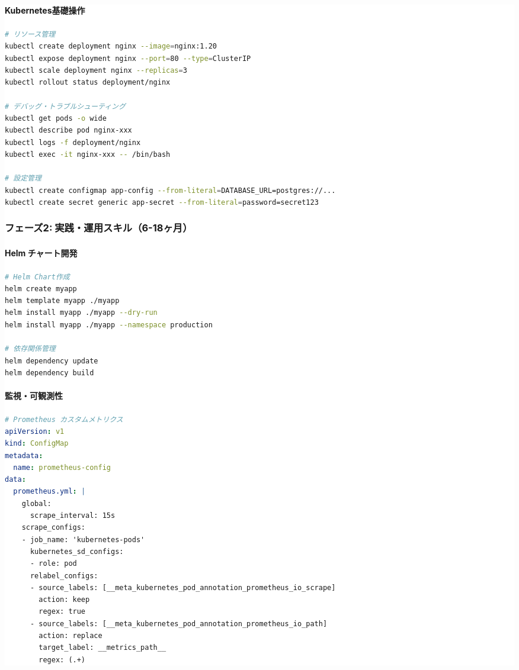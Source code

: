 #### Kubernetes基礎操作
```bash
# リソース管理
kubectl create deployment nginx --image=nginx:1.20
kubectl expose deployment nginx --port=80 --type=ClusterIP
kubectl scale deployment nginx --replicas=3
kubectl rollout status deployment/nginx

# デバッグ・トラブルシューティング
kubectl get pods -o wide
kubectl describe pod nginx-xxx
kubectl logs -f deployment/nginx
kubectl exec -it nginx-xxx -- /bin/bash

# 設定管理
kubectl create configmap app-config --from-literal=DATABASE_URL=postgres://...
kubectl create secret generic app-secret --from-literal=password=secret123
```

### フェーズ2: 実践・運用スキル（6-18ヶ月）

#### Helm チャート開発
```bash
# Helm Chart作成
helm create myapp
helm template myapp ./myapp
helm install myapp ./myapp --dry-run
helm install myapp ./myapp --namespace production

# 依存関係管理
helm dependency update
helm dependency build
```

#### 監視・可観測性
```yaml
# Prometheus カスタムメトリクス
apiVersion: v1
kind: ConfigMap
metadata:
  name: prometheus-config
data:
  prometheus.yml: |
    global:
      scrape_interval: 15s
    scrape_configs:
    - job_name: 'kubernetes-pods'
      kubernetes_sd_configs:
      - role: pod
      relabel_configs:
      - source_labels: [__meta_kubernetes_pod_annotation_prometheus_io_scrape]
        action: keep
        regex: true
      - source_labels: [__meta_kubernetes_pod_annotation_prometheus_io_path]
        action: replace
        target_label: __metrics_path__
        regex: (.+)
```
